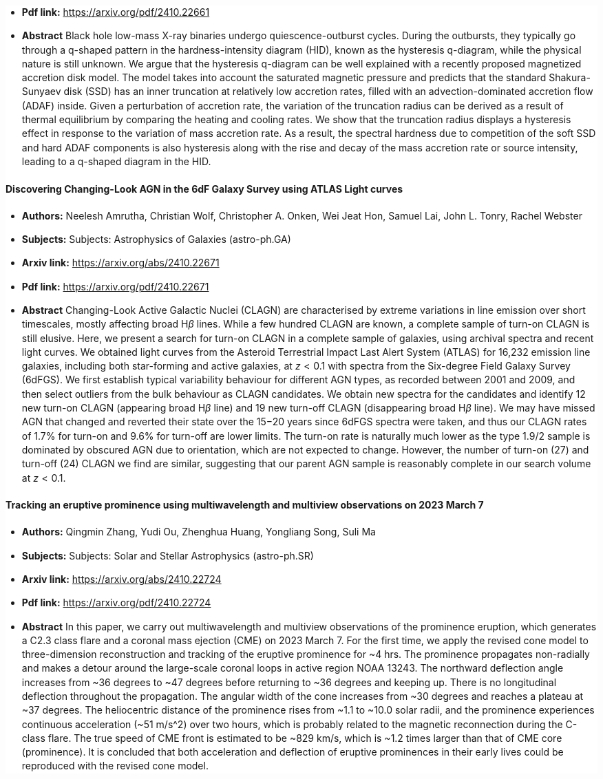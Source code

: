  - **Pdf link:** https://arxiv.org/pdf/2410.22661

 - **Abstract**
 Black hole low-mass X-ray binaries undergo quiescence-outburst cycles. During the outbursts, they typically go through a q-shaped pattern in the hardness-intensity diagram (HID), known as the hysteresis q-diagram, while the physical nature is still unknown. We argue that the hysteresis q-diagram can be well explained with a recently proposed magnetized accretion disk model. The model takes into account the saturated magnetic pressure and predicts that the standard Shakura-Sunyaev disk (SSD) has an inner truncation at relatively low accretion rates, filled with an advection-dominated accretion flow (ADAF) inside. Given a perturbation of accretion rate, the variation of the truncation radius can be derived as a result of thermal equilibrium by comparing the heating and cooling rates. We show that the truncation radius displays a hysteresis effect in response to the variation of mass accretion rate. As a result, the spectral hardness due to competition of the soft SSD and hard ADAF components is also hysteresis along with the rise and decay of the mass accretion rate or source intensity, leading to a q-shaped diagram in the HID.
#### Discovering Changing-Look AGN in the 6dF Galaxy Survey using ATLAS Light curves
 - **Authors:** Neelesh Amrutha, Christian Wolf, Christopher A. Onken, Wei Jeat Hon, Samuel Lai, John L. Tonry, Rachel Webster
 - **Subjects:** Subjects:
Astrophysics of Galaxies (astro-ph.GA)
 - **Arxiv link:** https://arxiv.org/abs/2410.22671

 - **Pdf link:** https://arxiv.org/pdf/2410.22671

 - **Abstract**
 Changing-Look Active Galactic Nuclei (CLAGN) are characterised by extreme variations in line emission over short timescales, mostly affecting broad H$\beta$ lines. While a few hundred CLAGN are known, a complete sample of turn-on CLAGN is still elusive. Here, we present a search for turn-on CLAGN in a complete sample of galaxies, using archival spectra and recent light curves. We obtained light curves from the Asteroid Terrestrial Impact Last Alert System (ATLAS) for 16,232 emission line galaxies, including both star-forming and active galaxies, at $z<0.1$ with spectra from the Six-degree Field Galaxy Survey (6dFGS). We first establish typical variability behaviour for different AGN types, as recorded between 2001 and 2009, and then select outliers from the bulk behaviour as CLAGN candidates. We obtain new spectra for the candidates and identify 12 new turn-on CLAGN (appearing broad H$\beta$ line) and 19 new turn-off CLAGN (disappearing broad H$\beta$ line). We may have missed AGN that changed and reverted their state over the 15$-$20 years since 6dFGS spectra were taken, and thus our CLAGN rates of 1.7$\%$ for turn-on and 9.6$\%$ for turn-off are lower limits. The turn-on rate is naturally much lower as the type 1.9/2 sample is dominated by obscured AGN due to orientation, which are not expected to change. However, the number of turn-on (27) and turn-off (24) CLAGN we find are similar, suggesting that our parent AGN sample is reasonably complete in our search volume at $z<0.1$.
#### Tracking an eruptive prominence using multiwavelength and multiview observations on 2023 March 7
 - **Authors:** Qingmin Zhang, Yudi Ou, Zhenghua Huang, Yongliang Song, Suli Ma
 - **Subjects:** Subjects:
Solar and Stellar Astrophysics (astro-ph.SR)
 - **Arxiv link:** https://arxiv.org/abs/2410.22724

 - **Pdf link:** https://arxiv.org/pdf/2410.22724

 - **Abstract**
 In this paper, we carry out multiwavelength and multiview observations of the prominence eruption, which generates a C2.3 class flare and a coronal mass ejection (CME) on 2023 March 7. For the first time, we apply the revised cone model to three-dimension reconstruction and tracking of the eruptive prominence for ~4 hrs. The prominence propagates non-radially and makes a detour around the large-scale coronal loops in active region NOAA 13243. The northward deflection angle increases from ~36 degrees to ~47 degrees before returning to ~36 degrees and keeping up. There is no longitudinal deflection throughout the propagation. The angular width of the cone increases from ~30 degrees and reaches a plateau at ~37 degrees. The heliocentric distance of the prominence rises from ~1.1 to ~10.0 solar radii, and the prominence experiences continuous acceleration (~51 m/s^2) over two hours, which is probably related to the magnetic reconnection during the C-class flare. The true speed of CME front is estimated to be ~829 km/s, which is ~1.2 times larger than that of CME core (prominence). It is concluded that both acceleration and deflection of eruptive prominences in their early lives could be reproduced with the revised cone model.